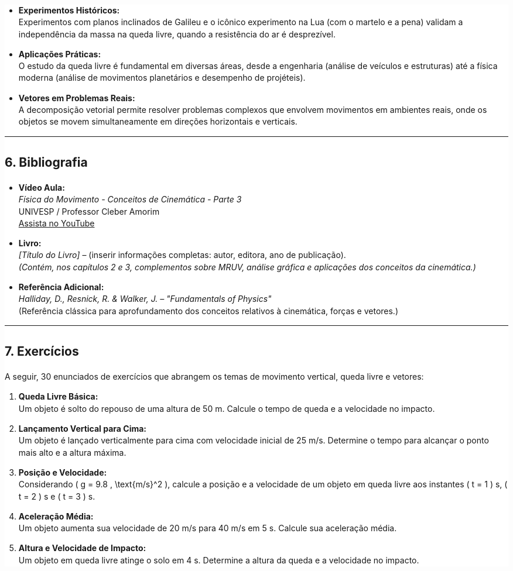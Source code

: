 - **Experimentos Históricos:**  
  Experimentos com planos inclinados de Galileu e o icônico experimento na Lua (com o martelo e a pena) validam a independência da massa na queda livre, quando a resistência do ar é desprezível.

- **Aplicações Práticas:**  
  O estudo da queda livre é fundamental em diversas áreas, desde a engenharia (análise de veículos e estruturas) até a física moderna (análise de movimentos planetários e desempenho de projéteis).

- **Vetores em Problemas Reais:**  
  A decomposição vetorial permite resolver problemas complexos que envolvem movimentos em ambientes reais, onde os objetos se movem simultaneamente em direções horizontais e verticais.

---

## 6. Bibliografia

- **Vídeo Aula:**  
  *Física do Movimento - Conceitos de Cinemática - Parte 3*  
  UNIVESP / Professor Cleber Amorim  
  [Assista no YouTube](https://www.youtube.com/watch?v=pZcxF2a2-qs)

- **Livro:**  
  *[Título do Livro]* – (inserir informações completas: autor, editora, ano de publicação).  
  _(Contém, nos capítulos 2 e 3, complementos sobre MRUV, análise gráfica e aplicações dos conceitos da cinemática.)_

- **Referência Adicional:**  
  *Halliday, D., Resnick, R. & Walker, J. – "Fundamentals of Physics"*  
  (Referência clássica para aprofundamento dos conceitos relativos à cinemática, forças e vetores.)

---

## 7. Exercícios

A seguir, 30 enunciados de exercícios que abrangem os temas de movimento vertical, queda livre e vetores:

1. **Queda Livre Básica:**  
   Um objeto é solto do repouso de uma altura de 50 m. Calcule o tempo de queda e a velocidade no impacto.

2. **Lançamento Vertical para Cima:**  
   Um objeto é lançado verticalmente para cima com velocidade inicial de 25 m/s. Determine o tempo para alcançar o ponto mais alto e a altura máxima.

3. **Posição e Velocidade:**  
   Considerando \( g = 9.8 \, \text{m/s}^2 \), calcule a posição e a velocidade de um objeto em queda livre aos instantes \( t = 1 \) s, \( t = 2 \) s e \( t = 3 \) s.

4. **Aceleração Média:**  
   Um objeto aumenta sua velocidade de 20 m/s para 40 m/s em 5 s. Calcule sua aceleração média.

5. **Altura e Velocidade de Impacto:**  
   Um objeto em queda livre atinge o solo em 4 s. Determine a altura da queda e a velocidade no impacto.
